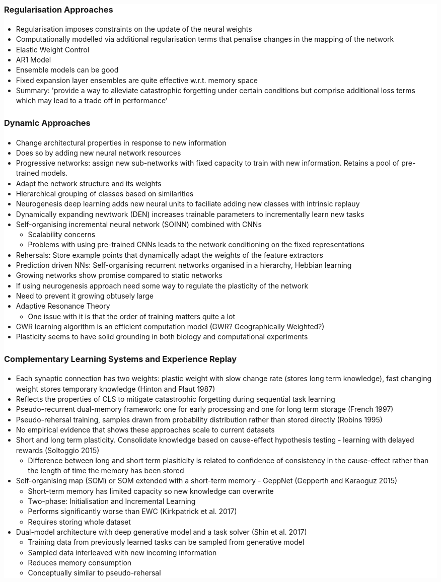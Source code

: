 ### Regularisation Approaches
- Regularisation imposes constraints on the update of the neural weights
- Computationally modelled via additional regularisation terms that penalise changes in the mapping of the network
- Elastic Weight Control
- AR1 Model
- Ensemble models can be good
- Fixed expansion layer ensembles are quite effective w.r.t. memory space
- Summary: 'provide a way to alleviate catastrophic forgetting under certain conditions but comprise additional loss terms which may lead to a trade off in performance'

### Dynamic Approaches
- Change architectural properties in response to new information
- Does so by adding new neural network resources
- Progressive networks: assign new sub-networks with fixed capacity to train with new information. Retains a pool of pre-trained models.
- Adapt the network structure and its weights
- Hierarchical grouping of classes based on similarities
- Neurogenesis deep learning adds new neural units to faciliate adding new classes with intrinsic replauy
- Dynamically expanding newtwork (DEN) increases trainable parameters to incrementally learn new tasks
- Self-organising incremental neural network (SOINN) combined with CNNs
	- Scalability concerns
	- Problems with using pre-trained CNNs leads to the network conditioning on the fixed representations
- Rehersals: Store example points that dynamically adapt the weights of the feature extractors
- Prediction driven NNs: Self-organising recurrent networks organised in a hierarchy, Hebbian learning
- Growing networks show promise compared to static networks
- If using neurogenesis approach need some way to regulate the plasticity of the network
- Need to prevent it growing obtusely large
- Adaptive Resonance Theory
	- One issue with it is that the order of training matters quite a lot
- GWR learning algorithm is an efficient computation model (GWR? Geographically Weighted?)
- Plasticity seems to have solid grounding in both biology and computational experiments

### Complementary Learning Systems and Experience Replay
- Each synaptic connection has two weights: plastic weight with slow change rate (stores long term knowledge), fast changing weight stores temporary knowledge (Hinton and Plaut 1987)
- Reflects the properties of CLS to mitigate catastrophic forgetting during sequential task learning
- Pseudo-recurrent dual-memory framework: one for early processing and one for long term storage (French 1997)
- Pseudo-rehersal training, samples drawn from probability distribution rather than stored directly (Robins 1995)
- No empirical evidence that shows these approaches scale to current datasets
- Short and long term plasticity. Consolidate knowledge based on cause-effect hypothesis testing - learning with delayed rewards (Soltoggio 2015)
	- Difference between long and short term plasiticity is related to confidence of consistency in the cause-effect rather than the length of time the memory has been stored
- Self-organising map (SOM) or SOM extended with a short-term memory - GeppNet (Gepperth and Karaoguz 2015)
	- Short-term memory has limited capacity so new knowledge can overwrite
	- Two-phase: Initialisation and Incremental Learning
	- Performs significantly worse than EWC (Kirkpatrick et al. 2017)
	- Requires storing whole dataset
- Dual-model architecture with deep generative model and a task solver (Shin et al. 2017)
	- Training data from previously learned tasks can be sampled from generative model
	- Sampled data interleaved with new incoming information
	- Reduces memory consumption
	- Conceptually similar to pseudo-rehersal